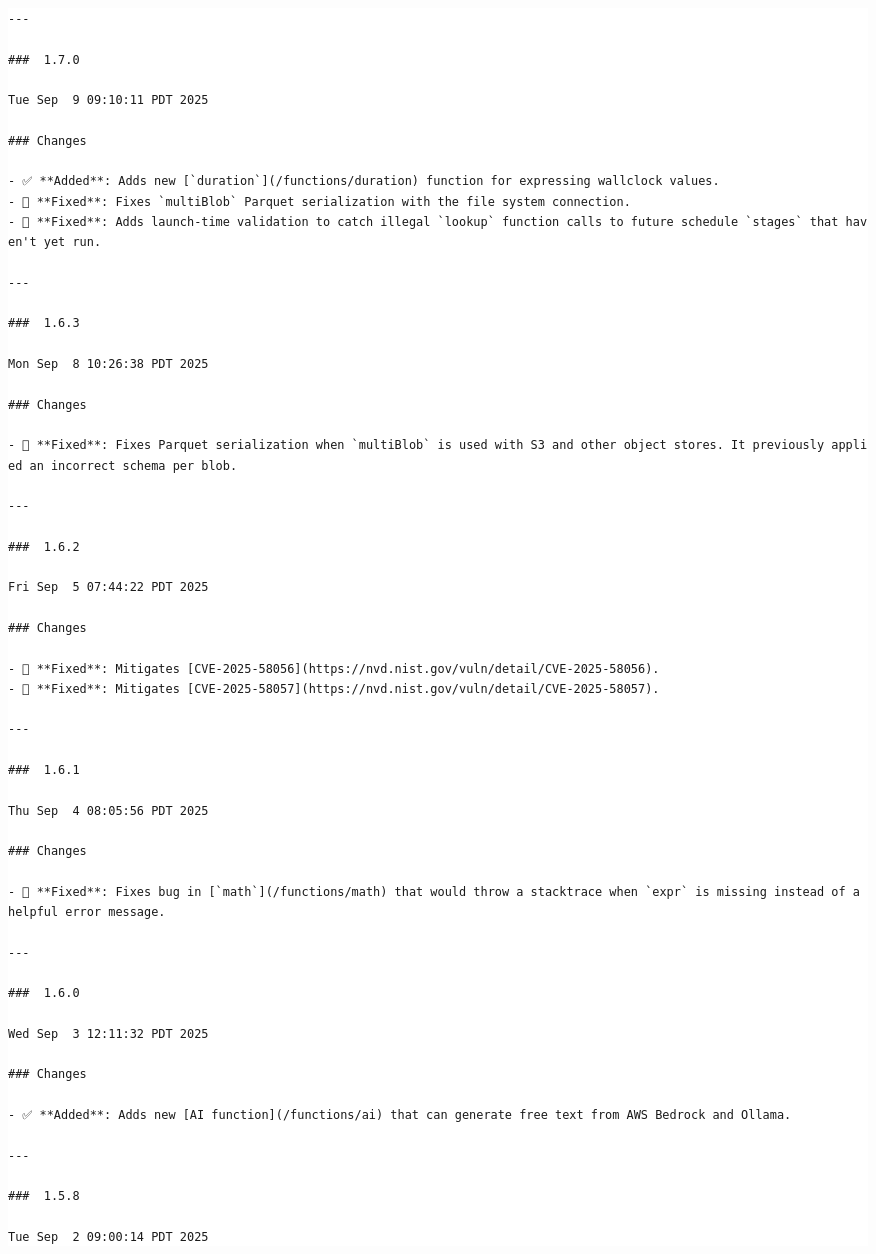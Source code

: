 ```shadowtraffic-docs
---

###  1.7.0

Tue Sep  9 09:10:11 PDT 2025

### Changes

- ✅ **Added**: Adds new [`duration`](/functions/duration) function for expressing wallclock values.
- 🐛 **Fixed**: Fixes `multiBlob` Parquet serialization with the file system connection.
- 🐛 **Fixed**: Adds launch-time validation to catch illegal `lookup` function calls to future schedule `stages` that haven't yet run.

---

###  1.6.3

Mon Sep  8 10:26:38 PDT 2025

### Changes

- 🐛 **Fixed**: Fixes Parquet serialization when `multiBlob` is used with S3 and other object stores. It previously applied an incorrect schema per blob.

---

###  1.6.2

Fri Sep  5 07:44:22 PDT 2025

### Changes

- 🐛 **Fixed**: Mitigates [CVE-2025-58056](https://nvd.nist.gov/vuln/detail/CVE-2025-58056).
- 🐛 **Fixed**: Mitigates [CVE-2025-58057](https://nvd.nist.gov/vuln/detail/CVE-2025-58057).

---

###  1.6.1

Thu Sep  4 08:05:56 PDT 2025

### Changes

- 🐛 **Fixed**: Fixes bug in [`math`](/functions/math) that would throw a stacktrace when `expr` is missing instead of a helpful error message.

---

###  1.6.0

Wed Sep  3 12:11:32 PDT 2025

### Changes

- ✅ **Added**: Adds new [AI function](/functions/ai) that can generate free text from AWS Bedrock and Ollama.

---

###  1.5.8

Tue Sep  2 09:00:14 PDT 2025

```